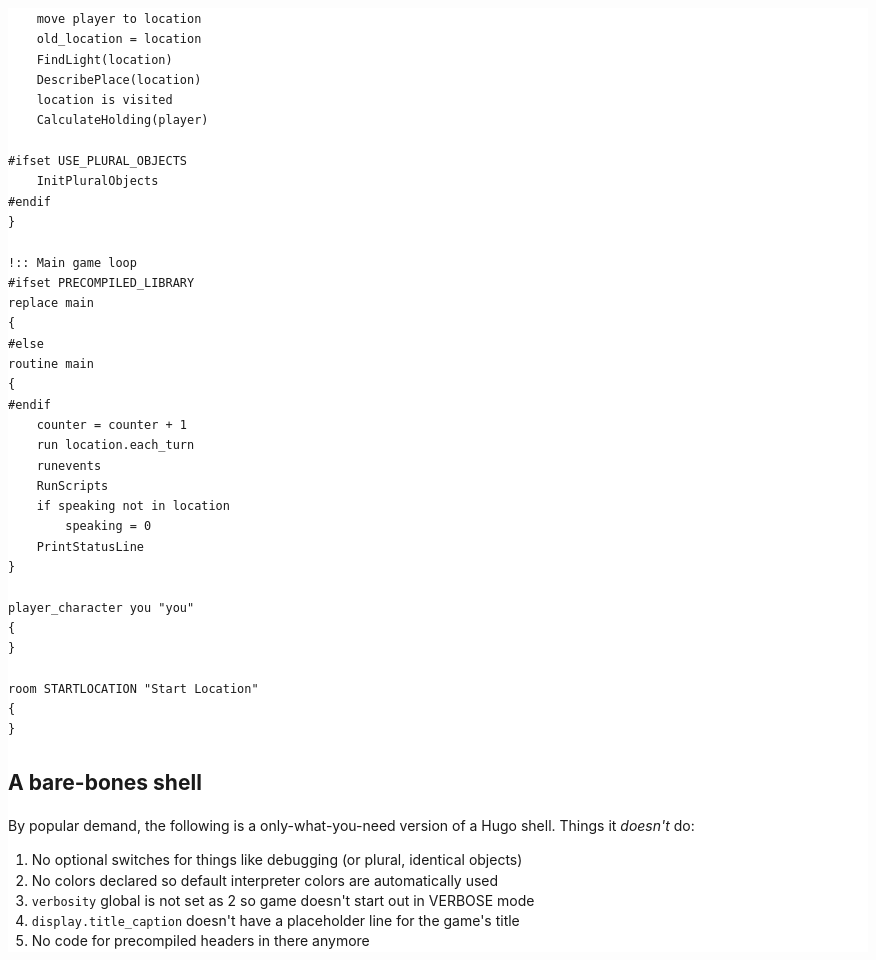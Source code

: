         move player to location
        old_location = location
        FindLight(location)
        DescribePlace(location)
        location is visited
        CalculateHolding(player)

    #ifset USE_PLURAL_OBJECTS
        InitPluralObjects
    #endif
    }

    !:: Main game loop
    #ifset PRECOMPILED_LIBRARY
    replace main
    {
    #else
    routine main
    {
    #endif
        counter = counter + 1
        run location.each_turn
        runevents
        RunScripts
        if speaking not in location
            speaking = 0
        PrintStatusLine
    }

    player_character you "you"
    {
    }

    room STARTLOCATION "Start Location"
    {
    }

## A bare-bones shell

By popular demand, the following is a only-what-you-need version of a
Hugo shell. Things it *doesn't* do:

1.  No optional switches for things like debugging (or plural, identical
    objects)
2.  No colors declared so default interpreter colors are automatically
    used
3.  `verbosity` global is not set as 2 so game doesn't start out in
    VERBOSE mode
4.  `display.title_caption` doesn't have a placeholder line for the
    game's title
5.  No code for precompiled headers in there anymore


